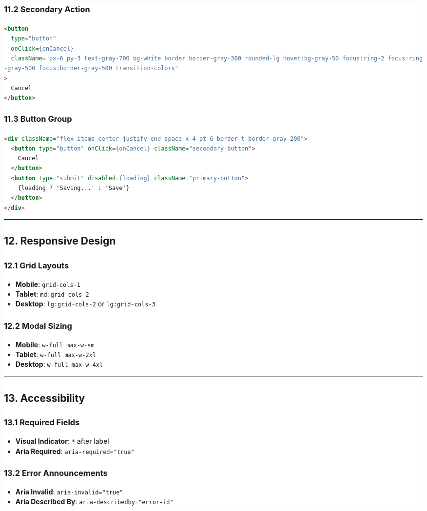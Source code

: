 ### 11.2 Secondary Action
```html
<button
  type="button"
  onClick={onCancel}
  className="px-6 py-3 text-gray-700 bg-white border border-gray-300 rounded-lg hover:bg-gray-50 focus:ring-2 focus:ring-gray-500 focus:border-gray-500 transition-colors"
>
  Cancel
</button>
```

### 11.3 Button Group
```html
<div className="flex items-center justify-end space-x-4 pt-6 border-t border-gray-200">
  <button type="button" onClick={onCancel} className="secondary-button">
    Cancel
  </button>
  <button type="submit" disabled={loading} className="primary-button">
    {loading ? 'Saving...' : 'Save'}
  </button>
</div>
```

---

## 12. Responsive Design

### 12.1 Grid Layouts
- **Mobile**: `grid-cols-1`
- **Tablet**: `md:grid-cols-2`
- **Desktop**: `lg:grid-cols-2` or `lg:grid-cols-3`

### 12.2 Modal Sizing
- **Mobile**: `w-full max-w-sm`
- **Tablet**: `w-full max-w-2xl`
- **Desktop**: `w-full max-w-4xl`

---

## 13. Accessibility

### 13.1 Required Fields
- **Visual Indicator**: `*` after label
- **Aria Required**: `aria-required="true"`

### 13.2 Error Announcements
- **Aria Invalid**: `aria-invalid="true"`
- **Aria Described By**: `aria-describedby="error-id"`
